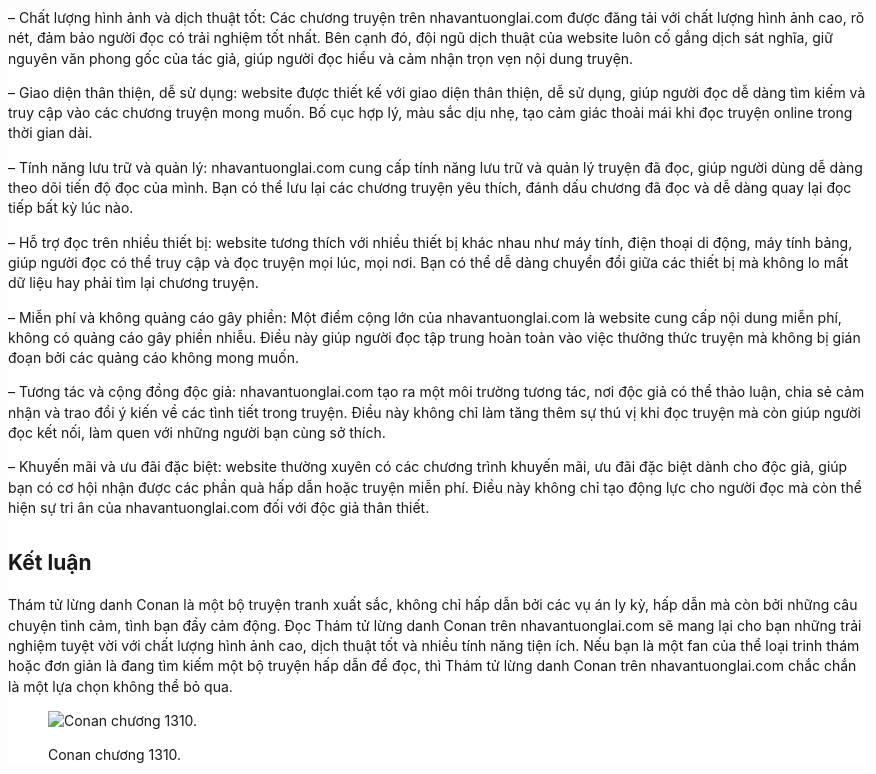 – Chất lượng hình ảnh và dịch thuật tốt: Các chương truyện trên nhavantuonglai.com được đăng tải với chất lượng hình ảnh cao, rõ nét, đảm bảo người đọc có trải nghiệm tốt nhất. Bên cạnh đó, đội ngũ dịch thuật của website luôn cố gắng dịch sát nghĩa, giữ nguyên văn phong gốc của tác giả, giúp người đọc hiểu và cảm nhận trọn vẹn nội dung truyện.

– Giao diện thân thiện, dễ sử dụng: website được thiết kế với giao diện thân thiện, dễ sử dụng, giúp người đọc dễ dàng tìm kiếm và truy cập vào các chương truyện mong muốn. Bố cục hợp lý, màu sắc dịu nhẹ, tạo cảm giác thoải mái khi đọc truyện online trong thời gian dài.

– Tính năng lưu trữ và quản lý: nhavantuonglai.com cung cấp tính năng lưu trữ và quản lý truyện đã đọc, giúp người dùng dễ dàng theo dõi tiến độ đọc của mình. Bạn có thể lưu lại các chương truyện yêu thích, đánh dấu chương đã đọc và dễ dàng quay lại đọc tiếp bất kỳ lúc nào.

– Hỗ trợ đọc trên nhiều thiết bị: website tương thích với nhiều thiết bị khác nhau như máy tính, điện thoại di động, máy tính bảng, giúp người đọc có thể truy cập và đọc truyện mọi lúc, mọi nơi. Bạn có thể dễ dàng chuyển đổi giữa các thiết bị mà không lo mất dữ liệu hay phải tìm lại chương truyện.

– Miễn phí và không quảng cáo gây phiền: Một điểm cộng lớn của nhavantuonglai.com là website cung cấp nội dung miễn phí, không có quảng cáo gây phiền nhiễu. Điều này giúp người đọc tập trung hoàn toàn vào việc thưởng thức truyện mà không bị gián đoạn bởi các quảng cáo không mong muốn.

– Tương tác và cộng đồng độc giả: nhavantuonglai.com tạo ra một môi trường tương tác, nơi độc giả có thể thảo luận, chia sẻ cảm nhận và trao đổi ý kiến về các tình tiết trong truyện. Điều này không chỉ làm tăng thêm sự thú vị khi đọc truyện mà còn giúp người đọc kết nối, làm quen với những người bạn cùng sở thích.

– Khuyến mãi và ưu đãi đặc biệt: website thường xuyên có các chương trình khuyến mãi, ưu đãi đặc biệt dành cho độc giả, giúp bạn có cơ hội nhận được các phần quà hấp dẫn hoặc truyện miễn phí. Điều này không chỉ tạo động lực cho người đọc mà còn thể hiện sự tri ân của nhavantuonglai.com đối với độc giả thân thiết.

## Kết luận

Thám tử lừng danh Conan là một bộ truyện tranh xuất sắc, không chỉ hấp dẫn bởi các vụ án ly kỳ, hấp dẫn mà còn bởi những câu chuyện tình cảm, tình bạn đầy cảm động. Đọc Thám tử lừng danh Conan trên nhavantuonglai.com sẽ mang lại cho bạn những trải nghiệm tuyệt vời với chất lượng hình ảnh cao, dịch thuật tốt và nhiều tính năng tiện ích. Nếu bạn là một fan của thể loại trinh thám hoặc đơn giản là đang tìm kiếm một bộ truyện hấp dẫn để đọc, thì Thám tử lừng danh Conan trên nhavantuonglai.com chắc chắn là một lựa chọn không thể bỏ qua.

<figure><img src="https://data.nhavantuonglai.com/image/illustrations/cover-nhavantuonglai-com-0610.jpg" alt="Conan chương 1310." title="Conan chương 1310." height=100% width=100%><figcaption><p>Conan chương 1310.</p></figcaption></figure>
